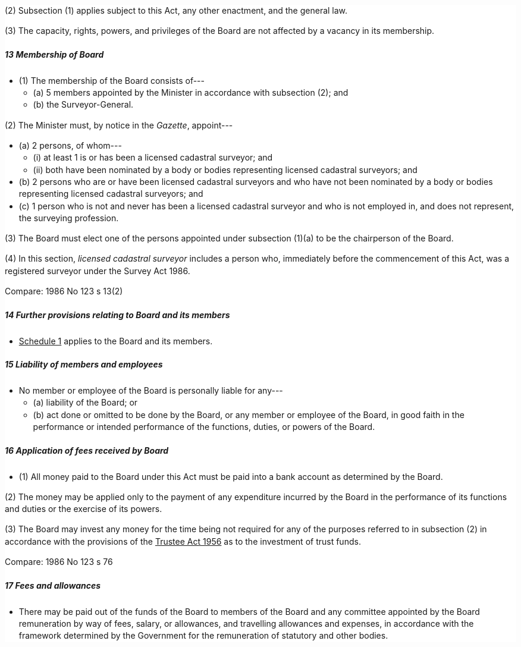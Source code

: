 (2) Subsection (1) applies subject to this Act, any other enactment, and the general law.

(3) The capacity, rights, powers, and privileges of the Board are not affected by a vacancy in its membership.

##### 13 Membership of Board

* (1) The membership of the Board consists of---
  * (a) 5 members appointed by the Minister in accordance with subsection (2); and
  * (b) the Surveyor-General.

(2) The Minister must, by notice in the _Gazette_, appoint---
  * (a) 2 persons, of whom---
    * (i) at least 1 is or has been a licensed cadastral surveyor; and
    * (ii) both have been nominated by a body or bodies representing licensed cadastral surveyors; and
  * (b) 2 persons who are or have been licensed cadastral surveyors and who have not been nominated by a body or bodies representing licensed cadastral surveyors; and
  * (c) 1 person who is not and never has been a licensed cadastral surveyor and who is not employed in, and does not represent, the surveying profession.

(3) The Board must elect one of the persons appointed under subsection (1)(a) to be the chairperson of the Board.

(4) In this section, _licensed cadastral surveyor_ includes a person who, immediately before the commencement of this Act, was a registered surveyor under the Survey Act 1986\.

Compare: 1986 No 123 s 13(2)

##### 14 Further provisions relating to Board and its members

* [Schedule 1][84] applies to the Board and its members.

##### 15 Liability of members and employees

* No member or employee of the Board is personally liable for any---
  * (a) liability of the Board; or
  * (b) act done or omitted to be done by the Board, or any member or employee of the Board, in good faith in the performance or intended performance of the functions, duties, or powers of the Board.

##### 16 Application of fees received by Board

* (1) All money paid to the Board under this Act must be paid into a bank account as determined by the Board.

(2) The money may be applied only to the payment of any expenditure incurred by the Board in the performance of its functions and duties or the exercise of its powers.

(3) The Board may invest any money for the time being not required for any of the purposes referred to in subsection (2) in accordance with the provisions of the [Trustee Act 1956][98] as to the investment of trust funds.

Compare: 1986 No 123 s 76

##### 17 Fees and allowances

* There may be paid out of the funds of the Board to members of the Board and any committee appointed by the Board remuneration by way of fees, salary, or allowances, and travelling allowances and expenses, in accordance with the framework determined by the Government for the remuneration of statutory and other bodies.


[0]: http://www.legislation.govt.nz/act/public/2002/0012/latest/link.aspx?id=DLM2998524#DLM2998524
[1]: http://www.legislation.govt.nz/act/public/2002/0012/latest/whole.html#DLM141998
[2]: http://www.legislation.govt.nz/act/public/2002/0012/latest/whole.html#DLM141999
[3]: http://www.legislation.govt.nz/act/public/2002/0012/latest/whole.html#DLM142400
[4]: http://www.legislation.govt.nz/act/public/2002/0012/latest/whole.html#DLM142401
[5]: http://www.legislation.govt.nz/act/public/2002/0012/latest/whole.html#DLM142402
[6]: http://www.legislation.govt.nz/act/public/2002/0012/latest/whole.html#DLM142445
[7]: http://www.legislation.govt.nz/act/public/2002/0012/latest/whole.html#DLM142446
[8]: http://www.legislation.govt.nz/act/public/2002/0012/latest/whole.html#DLM142447
[9]: http://www.legislation.govt.nz/act/public/2002/0012/latest/whole.html#DLM142448
[10]: http://www.legislation.govt.nz/act/public/2002/0012/latest/whole.html#DLM142449
[11]: http://www.legislation.govt.nz/act/public/2002/0012/latest/whole.html#DLM142450
[12]: http://www.legislation.govt.nz/act/public/2002/0012/latest/whole.html#DLM142452
[13]: http://www.legislation.govt.nz/act/public/2002/0012/latest/whole.html#DLM142453
[14]: http://www.legislation.govt.nz/act/public/2002/0012/latest/whole.html#DLM142454
[15]: http://www.legislation.govt.nz/act/public/2002/0012/latest/whole.html#DLM142455
[16]: http://www.legislation.govt.nz/act/public/2002/0012/latest/whole.html#DLM142456
[17]: http://www.legislation.govt.nz/act/public/2002/0012/latest/whole.html#DLM142457
[18]: http://www.legislation.govt.nz/act/public/2002/0012/latest/whole.html#DLM142458
[19]: http://www.legislation.govt.nz/act/public/2002/0012/latest/whole.html#DLM142460
[20]: http://www.legislation.govt.nz/act/public/2002/0012/latest/whole.html#DLM142461
[21]: http://www.legislation.govt.nz/act/public/2002/0012/latest/whole.html#DLM142462
[22]: http://www.legislation.govt.nz/act/public/2002/0012/latest/whole.html#DLM142463
[23]: http://www.legislation.govt.nz/act/public/2002/0012/latest/whole.html#DLM142464
[24]: http://www.legislation.govt.nz/act/public/2002/0012/latest/whole.html#DLM142465
[25]: http://www.legislation.govt.nz/act/public/2002/0012/latest/whole.html#DLM6045217
[26]: http://www.legislation.govt.nz/act/public/2002/0012/latest/whole.html#DLM6045218
[27]: http://www.legislation.govt.nz/act/public/2002/0012/latest/whole.html#DLM142467
[28]: http://www.legislation.govt.nz/act/public/2002/0012/latest/whole.html#DLM142468
[29]: http://www.legislation.govt.nz/act/public/2002/0012/latest/whole.html#DLM142469
[30]: http://www.legislation.govt.nz/act/public/2002/0012/latest/whole.html#DLM142470
[31]: http://www.legislation.govt.nz/act/public/2002/0012/latest/whole.html#DLM142471
[32]: http://www.legislation.govt.nz/act/public/2002/0012/latest/whole.html#DLM142472
[33]: http://www.legislation.govt.nz/act/public/2002/0012/latest/whole.html#DLM142473
[34]: http://www.legislation.govt.nz/act/public/2002/0012/latest/whole.html#DLM142474
[35]: http://www.legislation.govt.nz/act/public/2002/0012/latest/whole.html#DLM142475
[36]: http://www.legislation.govt.nz/act/public/2002/0012/latest/whole.html#DLM142476
[37]: http://www.legislation.govt.nz/act/public/2002/0012/latest/whole.html#DLM142477
[38]: http://www.legislation.govt.nz/act/public/2002/0012/latest/whole.html#DLM142478
[39]: http://www.legislation.govt.nz/act/public/2002/0012/latest/whole.html#DLM142479
[40]: http://www.legislation.govt.nz/act/public/2002/0012/latest/whole.html#DLM142480
[41]: http://www.legislation.govt.nz/act/public/2002/0012/latest/whole.html#DLM142481
[42]: http://www.legislation.govt.nz/act/public/2002/0012/latest/whole.html#DLM142482
[43]: http://www.legislation.govt.nz/act/public/2002/0012/latest/whole.html#DLM142483
[44]: http://www.legislation.govt.nz/act/public/2002/0012/latest/whole.html#DLM142485
[45]: http://www.legislation.govt.nz/act/public/2002/0012/latest/whole.html#DLM142486
[46]: http://www.legislation.govt.nz/act/public/2002/0012/latest/whole.html#DLM142487
[47]: http://www.legislation.govt.nz/act/public/2002/0012/latest/whole.html#DLM142488
[48]: http://www.legislation.govt.nz/act/public/2002/0012/latest/whole.html#DLM142489
[49]: http://www.legislation.govt.nz/act/public/2002/0012/latest/whole.html#DLM142490
[50]: http://www.legislation.govt.nz/act/public/2002/0012/latest/whole.html#DLM142491
[51]: http://www.legislation.govt.nz/act/public/2002/0012/latest/whole.html#DLM142492
[52]: http://www.legislation.govt.nz/act/public/2002/0012/latest/whole.html#DLM142493
[53]: http://www.legislation.govt.nz/act/public/2002/0012/latest/whole.html#DLM142494
[54]: http://www.legislation.govt.nz/act/public/2002/0012/latest/whole.html#DLM142495
[55]: http://www.legislation.govt.nz/act/public/2002/0012/latest/whole.html#DLM142496
[56]: http://www.legislation.govt.nz/act/public/2002/0012/latest/whole.html#DLM142497
[57]: http://www.legislation.govt.nz/act/public/2002/0012/latest/whole.html#DLM142498
[58]: http://www.legislation.govt.nz/act/public/2002/0012/latest/whole.html#DLM142499
[59]: http://www.legislation.govt.nz/act/public/2002/0012/latest/whole.html#DLM142600
[60]: http://www.legislation.govt.nz/act/public/2002/0012/latest/whole.html#DLM142602
[61]: http://www.legislation.govt.nz/act/public/2002/0012/latest/whole.html#DLM142603
[62]: http://www.legislation.govt.nz/act/public/2002/0012/latest/whole.html#DLM142604
[63]: http://www.legislation.govt.nz/act/public/2002/0012/latest/whole.html#DLM142605
[64]: http://www.legislation.govt.nz/act/public/2002/0012/latest/whole.html#DLM142606
[65]: http://www.legislation.govt.nz/act/public/2002/0012/latest/whole.html#DLM142607
[66]: http://www.legislation.govt.nz/act/public/2002/0012/latest/whole.html#DLM142608
[67]: http://www.legislation.govt.nz/act/public/2002/0012/latest/whole.html#DLM142612
[68]: http://www.legislation.govt.nz/act/public/2002/0012/latest/whole.html#DLM142613
[69]: http://www.legislation.govt.nz/act/public/2002/0012/latest/whole.html#DLM142614
[70]: http://www.legislation.govt.nz/act/public/2002/0012/latest/whole.html#DLM142615
[71]: http://www.legislation.govt.nz/act/public/2002/0012/latest/whole.html#DLM142616
[72]: http://www.legislation.govt.nz/act/public/2002/0012/latest/whole.html#DLM142621
[73]: http://www.legislation.govt.nz/act/public/2002/0012/latest/whole.html#DLM142622
[74]: http://www.legislation.govt.nz/act/public/2002/0012/latest/whole.html#DLM142623
[75]: http://www.legislation.govt.nz/act/public/2002/0012/latest/whole.html#DLM142624
[76]: http://www.legislation.govt.nz/act/public/2002/0012/latest/whole.html#DLM142625
[77]: http://www.legislation.govt.nz/act/public/2002/0012/latest/whole.html#DLM142626
[78]: http://www.legislation.govt.nz/act/public/2002/0012/latest/whole.html#DLM142631
[79]: http://www.legislation.govt.nz/act/public/2002/0012/latest/whole.html#DLM142635
[80]: http://www.legislation.govt.nz/act/public/2002/0012/latest/whole.html#DLM142636
[81]: http://www.legislation.govt.nz/act/public/2002/0012/latest/whole.html#DLM142637
[82]: http://www.legislation.govt.nz/act/public/2002/0012/latest/whole.html#DLM142638
[83]: http://www.legislation.govt.nz/act/public/2002/0012/latest/whole.html#DLM142639
[84]: http://www.legislation.govt.nz/act/public/2002/0012/latest/whole.html#DLM142640
[85]: http://www.legislation.govt.nz/act/public/2002/0012/latest/whole.html#DLM142646
[86]: http://www.legislation.govt.nz/act/public/2002/0012/latest/whole.html#DLM142649
[87]: http://www.legislation.govt.nz/act/public/2002/0012/latest/whole.html#DLM142674
[88]: http://www.legislation.govt.nz/act/public/2002/0012/latest/whole.html#DLM142689
[89]: http://www.legislation.govt.nz/act/public/2002/0012/latest/link.aspx?id=DLM4632837#DLM4632837
[90]: http://www.legislation.govt.nz/act/public/2002/0012/latest/link.aspx?id=DLM64784
[91]: http://www.legislation.govt.nz/act/public/2002/0012/latest/link.aspx?id=DLM4632890#DLM4632890
[92]: http://www.legislation.govt.nz/act/public/2002/0012/latest/link.aspx?id=DLM4632894#DLM4632894
[93]: http://www.legislation.govt.nz/act/public/2002/0012/latest/link.aspx?id=DLM5740664
[94]: http://www.legislation.govt.nz/act/public/2002/0012/latest/link.aspx?id=DLM129109
[95]: http://www.legislation.govt.nz/act/public/2002/0012/latest/link.aspx?id=DLM129752#DLM129752
[96]: http://www.legislation.govt.nz/act/public/2002/0012/latest/link.aspx?id=DLM129551#DLM129551
[97]: http://www.legislation.govt.nz/act/public/2002/0012/latest/link.aspx?id=DLM361124
[98]: http://www.legislation.govt.nz/act/public/2002/0012/latest/link.aspx?id=DLM304703
[99]: http://www.legislation.govt.nz/act/public/2002/0012/latest/link.aspx?id=DLM4632944#DLM4632944
[100]: http://www.legislation.govt.nz/act/public/2002/0012/latest/link.aspx?id=DLM4632947#DLM4632947
[101]: http://www.legislation.govt.nz/act/public/2002/0012/latest/link.aspx?id=DLM329886#DLM329886
[102]: http://www.legislation.govt.nz/act/public/2002/0012/latest/link.aspx?id=DLM3360714
[103]: http://www.legislation.govt.nz/act/public/2002/0012/latest/link.aspx?id=DLM1208607
[104]: http://www.legislation.govt.nz/act/public/2002/0012/latest/link.aspx?id=DLM1208614
[105]: http://www.legislation.govt.nz/act/public/2002/0012/latest/link.aspx?id=DLM139145#DLM139145
[106]: http://www.legislation.govt.nz/act/public/2002/0012/latest/link.aspx?id=DLM139153#DLM139153
[107]: http://www.legislation.govt.nz/act/public/2002/0012/latest/link.aspx?id=DLM139157#DLM139157
[108]: http://www.legislation.govt.nz/act/public/2002/0012/latest/link.aspx?id=DLM271641#DLM271641
[109]: http://www.legislation.govt.nz/act/public/2002/0012/latest/link.aspx?id=DLM249036
[110]: http://www.legislation.govt.nz/act/public/2002/0012/latest/link.aspx?id=DLM1208615
[111]: http://www.legislation.govt.nz/act/public/2002/0012/latest/link.aspx?id=DLM2997643#DLM2997643
[112]: http://www.legislation.govt.nz/act/public/2002/0012/latest/link.aspx?id=DLM2998573#DLM2998573
[113]: http://www.legislation.govt.nz/act/public/2002/0012/latest/link.aspx?id=DLM361125
[114]: http://www.legislation.govt.nz/act/public/2002/0012/latest/link.aspx?id=DLM2998633
[115]: http://www.legislation.govt.nz/act/public/2002/0012/latest/link.aspx?id=DLM269031
[116]: http://www.legislation.govt.nz/act/public/2002/0012/latest/link.aspx?id=DLM139519#DLM139519
[117]: http://www.legislation.govt.nz/act/public/2002/0012/latest/link.aspx?id=DLM139803#DLM139803
[118]: http://www.legislation.govt.nz/act/public/2002/0012/latest/link.aspx?id=DLM270496#DLM270496
[119]: http://www.legislation.govt.nz/act/public/2002/0012/latest/link.aspx?id=DLM270498#DLM270498
[120]: http://www.legislation.govt.nz/act/public/2002/0012/latest/link.aspx?id=DLM271654#DLM271654
[121]: http://www.legislation.govt.nz/act/public/2002/0012/latest/link.aspx?id=DLM1208616
[122]: http://www.legislation.govt.nz/act/public/2002/0012/latest/link.aspx?id=DLM361126
[123]: http://www.legislation.govt.nz/act/public/2002/0012/latest/link.aspx?id=DLM3360057#DLM3360057
[124]: http://www.legislation.govt.nz/act/public/2002/0012/latest/link.aspx?id=DLM311346#DLM311346
[125]: http://www.legislation.govt.nz/act/public/2002/0012/latest/link.aspx?id=DLM162942
[126]: http://www.legislation.govt.nz/act/public/2002/0012/latest/link.aspx?id=DLM175774
[127]: http://www.legislation.govt.nz/act/public/2002/0012/latest/link.aspx?id=DLM139033
[128]: http://www.legislation.govt.nz/act/public/2002/0012/latest/whole.html#DLM142690
[129]: http://www.legislation.govt.nz/act/public/2002/0012/latest/whole.html#DLM142694
[130]: http://www.legislation.govt.nz/act/public/2002/0012/latest/whole.html#DLM142644
[131]: http://www.legislation.govt.nz/act/public/2002/0012/latest/link.aspx?id=DLM1208618
[132]: http://www.legislation.govt.nz/act/public/2002/0012/latest/link.aspx?id=DLM72604#DLM72604
[133]: http://www.legislation.govt.nz/act/public/2002/0012/latest/link.aspx?id=DLM256647#DLM256647
[134]: http://www.legislation.govt.nz/act/public/2002/0012/latest/link.aspx?id=DLM249311#DLM249311
[135]: http://www.legislation.govt.nz/act/public/2002/0012/latest/link.aspx?id=DLM250592#DLM250592
[136]: http://www.legislation.govt.nz/act/public/2002/0012/latest/link.aspx?id=DLM349490#DLM349490
[137]: http://www.legislation.govt.nz/act/public/2002/0012/latest/link.aspx?id=DLM170688#DLM170688
[138]: http://www.legislation.govt.nz/act/public/2002/0012/latest/link.aspx?id=DLM88987#DLM88987
[139]: http://www.legislation.govt.nz/act/public/2002/0012/latest/link.aspx?id=DLM247371#DLM247371
[140]: http://www.legislation.govt.nz/act/public/2002/0012/latest/link.aspx?id=DLM135633#DLM135633
[141]: http://www.legislation.govt.nz/act/public/2002/0012/latest/link.aspx?id=DLM2998516#DLM2998516
[142]: http://www.legislation.govt.nz/act/public/2002/0012/latest/link.aspx?id=DLM2998515#DLM2998515
[143]: http://www.legislation.govt.nz/act/public/2002/0012/latest/link.aspx?id=DLM2998532#DLM2998532
[144]: http://www.pco.parliament.govt.nz/editorial-conventions/
[145]: http://www.legislation.govt.nz/act/public/2002/0012/latest/link.aspx?id=DLM5740664#DLM5740664
[146]: http://www.legislation.govt.nz/act/public/2002/0012/latest/link.aspx?id=DLM2998633#DLM2998633
[147]: http://www.legislation.govt.nz/act/public/2002/0012/latest/link.aspx?id=DLM3360714#DLM3360714
[148]: http://www.legislation.govt.nz/act/public/2002/0012/latest/link.aspx?id=DLM1208600#DLM1208600
[149]: http://www.legislation.govt.nz/act/public/2002/0012/latest/link.aspx?id=DLM361118#DLM361118
[150]: http://www.legislation.govt.nz/act/public/2002/0012/latest/link.aspx?id=DLM139033#DLM139033
[151]: http://www.legislation.govt.nz/act/public/2002/0012/latest/link.aspx?id=DLM162942#DLM162942